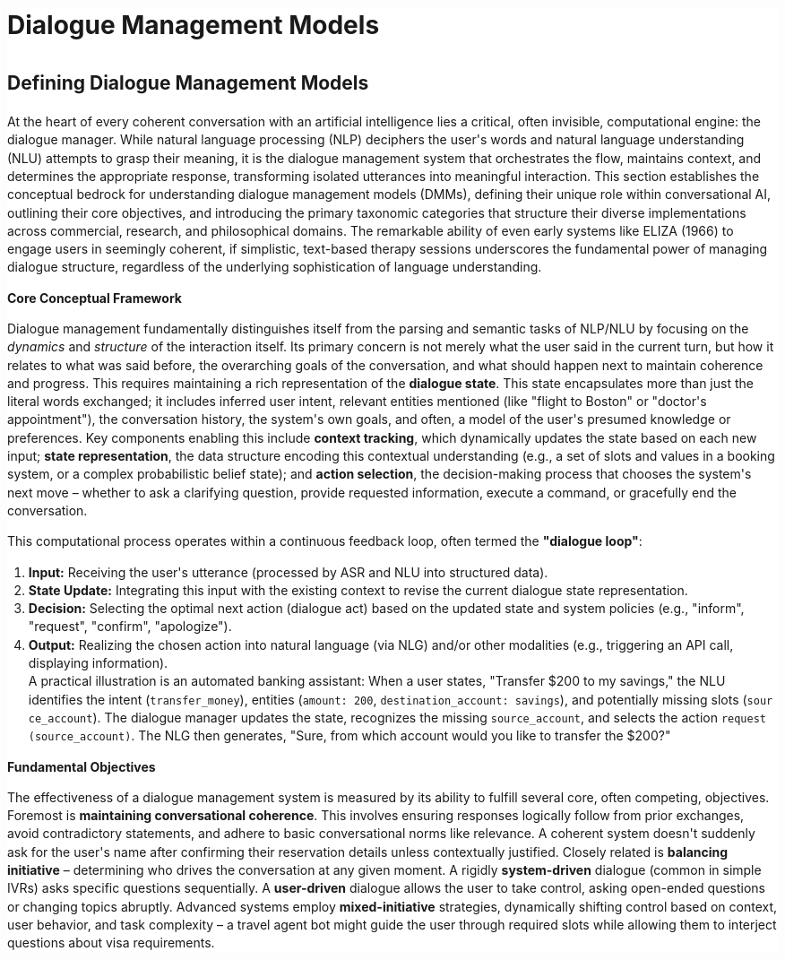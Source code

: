 
# Dialogue Management Models

## Defining Dialogue Management Models

At the heart of every coherent conversation with an artificial intelligence lies a critical, often invisible, computational engine: the dialogue manager. While natural language processing (NLP) deciphers the user's words and natural language understanding (NLU) attempts to grasp their meaning, it is the dialogue management system that orchestrates the flow, maintains context, and determines the appropriate response, transforming isolated utterances into meaningful interaction. This section establishes the conceptual bedrock for understanding dialogue management models (DMMs), defining their unique role within conversational AI, outlining their core objectives, and introducing the primary taxonomic categories that structure their diverse implementations across commercial, research, and philosophical domains. The remarkable ability of even early systems like ELIZA (1966) to engage users in seemingly coherent, if simplistic, text-based therapy sessions underscores the fundamental power of managing dialogue structure, regardless of the underlying sophistication of language understanding.

**Core Conceptual Framework**

Dialogue management fundamentally distinguishes itself from the parsing and semantic tasks of NLP/NLU by focusing on the *dynamics* and *structure* of the interaction itself. Its primary concern is not merely what the user said in the current turn, but how it relates to what was said before, the overarching goals of the conversation, and what should happen next to maintain coherence and progress. This requires maintaining a rich representation of the **dialogue state**. This state encapsulates more than just the literal words exchanged; it includes inferred user intent, relevant entities mentioned (like "flight to Boston" or "doctor's appointment"), the conversation history, the system's own goals, and often, a model of the user's presumed knowledge or preferences. Key components enabling this include **context tracking**, which dynamically updates the state based on each new input; **state representation**, the data structure encoding this contextual understanding (e.g., a set of slots and values in a booking system, or a complex probabilistic belief state); and **action selection**, the decision-making process that chooses the system's next move – whether to ask a clarifying question, provide requested information, execute a command, or gracefully end the conversation.

This computational process operates within a continuous feedback loop, often termed the **"dialogue loop"**:  
1.  **Input:** Receiving the user's utterance (processed by ASR and NLU into structured data).  
2.  **State Update:** Integrating this input with the existing context to revise the current dialogue state representation.  
3.  **Decision:** Selecting the optimal next action (dialogue act) based on the updated state and system policies (e.g., "inform", "request", "confirm", "apologize").  
4.  **Output:** Realizing the chosen action into natural language (via NLG) and/or other modalities (e.g., triggering an API call, displaying information).  
A practical illustration is an automated banking assistant: When a user states, "Transfer $200 to my savings," the NLU identifies the intent (`transfer_money`), entities (`amount: 200`, `destination_account: savings`), and potentially missing slots (`source_account`). The dialogue manager updates the state, recognizes the missing `source_account`, and selects the action `request(source_account)`. The NLG then generates, "Sure, from which account would you like to transfer the $200?"

**Fundamental Objectives**

The effectiveness of a dialogue management system is measured by its ability to fulfill several core, often competing, objectives. Foremost is **maintaining conversational coherence**. This involves ensuring responses logically follow from prior exchanges, avoid contradictory statements, and adhere to basic conversational norms like relevance. A coherent system doesn't suddenly ask for the user's name after confirming their reservation details unless contextually justified. Closely related is **balancing initiative** – determining who drives the conversation at any given moment. A rigidly **system-driven** dialogue (common in simple IVRs) asks specific questions sequentially. A **user-driven** dialogue allows the user to take control, asking open-ended questions or changing topics abruptly. Advanced systems employ **mixed-initiative** strategies, dynamically shifting control based on context, user behavior, and task complexity – a travel agent bot might guide the user through required slots while allowing them to interject questions about visa requirements.
